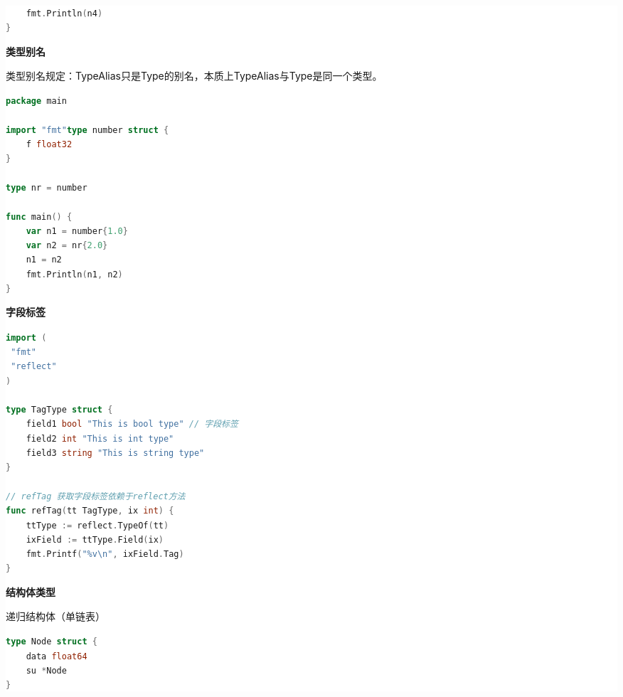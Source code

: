 ```go
    fmt.Println(n4)
}
```

**类型别名**

类型别名规定：TypeAlias只是Type的别名，本质上TypeAlias与Type是同一个类型。

```go
package main

import "fmt"type number struct {
	f float32
}

type nr = number

func main() {
	var n1 = number{1.0}
	var n2 = nr{2.0}
	n1 = n2
	fmt.Println(n1, n2)
}
```

**字段标签**

```go
import (
 "fmt"
 "reflect"
)

type TagType struct {
    field1 bool "This is bool type" // 字段标签
    field2 int "This is int type"
    field3 string "This is string type"
}

// refTag 获取字段标签依赖于reflect方法
func refTag(tt TagType, ix int) {
    ttType := reflect.TypeOf(tt)
    ixField := ttType.Field(ix)
    fmt.Printf("%v\n", ixField.Tag)
}
```

**结构体类型**

递归结构体（单链表）

```go
type Node struct {
    data float64
    su *Node
}
```
